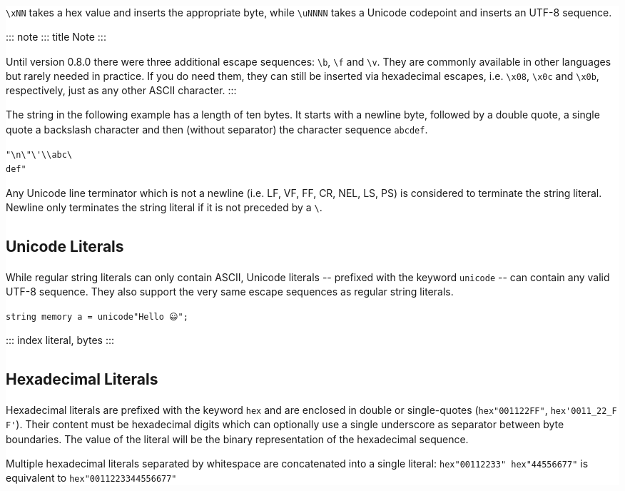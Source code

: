 `\xNN` takes a hex value and inserts the appropriate byte, while
`\uNNNN` takes a Unicode codepoint and inserts an UTF-8 sequence.

::: note
::: title
Note
:::

Until version 0.8.0 there were three additional escape sequences: `\b`,
`\f` and `\v`. They are commonly available in other languages but rarely
needed in practice. If you do need them, they can still be inserted via
hexadecimal escapes, i.e. `\x08`, `\x0c` and `\x0b`, respectively, just
as any other ASCII character.
:::

The string in the following example has a length of ten bytes. It starts
with a newline byte, followed by a double quote, a single quote a
backslash character and then (without separator) the character sequence
`abcdef`.

``` {.solidity force=""}
"\n\"\'\\abc\
def"
```

Any Unicode line terminator which is not a newline (i.e. LF, VF, FF, CR,
NEL, LS, PS) is considered to terminate the string literal. Newline only
terminates the string literal if it is not preceded by a `\`.

## Unicode Literals

While regular string literals can only contain ASCII, Unicode literals
-- prefixed with the keyword `unicode` -- can contain any valid UTF-8
sequence. They also support the very same escape sequences as regular
string literals.

``` solidity
string memory a = unicode"Hello 😃";
```

::: index
literal, bytes
:::

## Hexadecimal Literals

Hexadecimal literals are prefixed with the keyword `hex` and are
enclosed in double or single-quotes (`hex"001122FF"`,
`hex'0011_22_FF'`). Their content must be hexadecimal digits which can
optionally use a single underscore as separator between byte boundaries.
The value of the literal will be the binary representation of the
hexadecimal sequence.

Multiple hexadecimal literals separated by whitespace are concatenated
into a single literal: `hex"00112233" hex"44556677"` is equivalent to
`hex"0011223344556677"`
